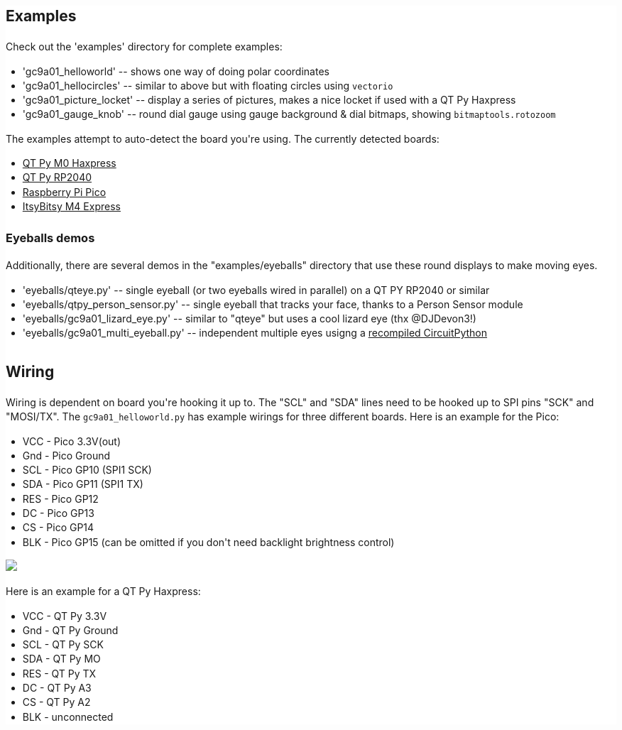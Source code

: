 ## Examples

Check out the 'examples' directory for complete examples:

- 'gc9a01_helloworld' -- shows one way of doing polar coordinates
- 'gc9a01_hellocircles' -- similar to above but with floating circles using `vectorio`
- 'gc9a01_picture_locket' -- display a series of pictures, makes a nice locket if used with a QT Py Haxpress
- 'gc9a01_gauge_knob' -- round dial gauge using gauge background & dial bitmaps, showing `bitmaptools.rotozoom`

The examples attempt to auto-detect the board you're using. The currently detected boards:

- [QT Py M0 Haxpress](https://circuitpython.org/board/qtpy_m0_haxpress/)
- [QT Py RP2040](https://circuitpython.org/board/adafruit_qtpy_rp2040/)
- [Raspberry Pi Pico](https://circuitpython.org/board/raspberry_pi_pico/)
- [ItsyBitsy M4 Express](https://circuitpython.org/board/itsybitsy_m4_express/)

### Eyeballs demos

Additionally, there are several demos in the "examples/eyeballs" directory that use these round displays to make moving eyes.

- 'eyeballs/qteye.py' -- single eyeball (or two eyeballs wired in parallel) on a QT PY RP2040 or similar
- 'eyeballs/qtpy_person_sensor.py' -- single eyeball that tracks your face, thanks to a Person Sensor module
- 'eyeballs/gc9a01_lizard_eye.py' -- similar to "qteye" but uses a cool lizard eye (thx @DJDevon3!)
- 'eyeballs/gc9a01_multi_eyeball.py' -- independent multiple eyes usigng a [recompiled CircuitPython](https://todbot.com/blog/2022/05/19/multiple-displays-in-circuitpython-compiling-custom-circuitpython/)


## Wiring

Wiring is dependent on board you're hooking it up to. The "SCL" and "SDA" lines need to be
hooked up to SPI pins "SCK" and "MOSI/TX". The `gc9a01_helloworld.py` has example wirings for three
different boards.  Here is an example for the Pico:

- VCC - Pico 3.3V(out)
- Gnd - Pico Ground
- SCL - Pico GP10 (SPI1 SCK)
- SDA - Pico GP11 (SPI1 TX)
- RES - Pico GP12
- DC  - Pico GP13
- CS  - Pico GP14
- BLK - Pico GP15 (can be omitted if you don't need backlight brightness control)

<img width=500 src="./docs/gc9a01_pico_wiring1.jpg" />


Here is an example for a QT Py Haxpress:

- VCC - QT Py 3.3V
- Gnd - QT Py Ground
- SCL - QT Py SCK
- SDA - QT Py MO
- RES - QT Py TX
- DC  - QT Py A3
- CS  - QT Py A2
- BLK - unconnected
